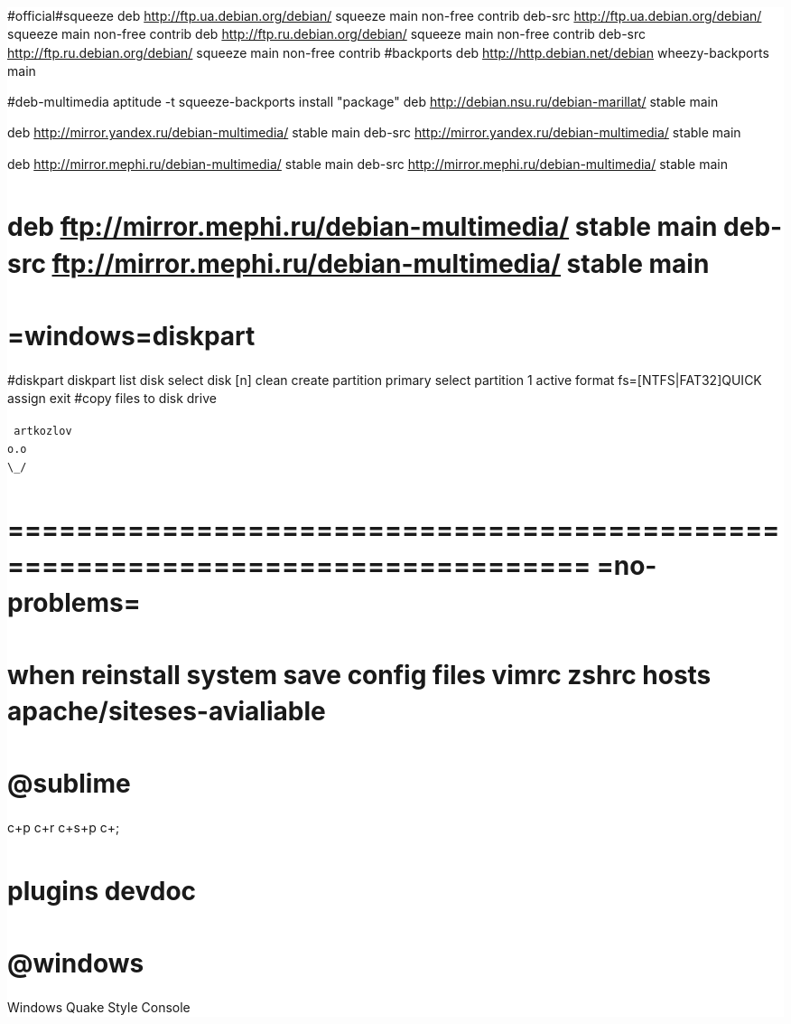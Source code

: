 #official#squeeze
deb http://ftp.ua.debian.org/debian/ squeeze main non-free contrib
deb-src http://ftp.ua.debian.org/debian/ squeeze main non-free contrib
deb http://ftp.ru.debian.org/debian/ squeeze main non-free contrib
deb-src http://ftp.ru.debian.org/debian/ squeeze main non-free contrib
#backports
deb http://http.debian.net/debian wheezy-backports main 


#deb-multimedia
aptitude -t squeeze-backports install "package"
deb http://debian.nsu.ru/debian-marillat/ stable main

deb http://mirror.yandex.ru/debian-multimedia/ stable main
deb-src http://mirror.yandex.ru/debian-multimedia/ stable main

deb http://mirror.mephi.ru/debian-multimedia/ stable main
deb-src http://mirror.mephi.ru/debian-multimedia/ stable main

deb ftp://mirror.mephi.ru/debian-multimedia/ stable main
deb-src ftp://mirror.mephi.ru/debian-multimedia/ stable main 
===============================================================================
=windows=diskpart
===============================================================================
#diskpart
diskpart
list disk
select disk [n]
clean
create partition primary
select partition 1
active
format fs=[NTFS|FAT32]QUICK
assign
exit
#copy files to disk drive

     artkozlov
	o.o
	\_/

===============================================================================
=no-problems=
===============================================================================
when reinstall system
	save config files
		vimrc
		zshrc
		hosts
		apache/siteses-avialiable
=========
@sublime
=========
c+p
c+r
c+s+p
c+;

plugins
devdoc
=========
@windows
=========
Windows Quake Style Console
